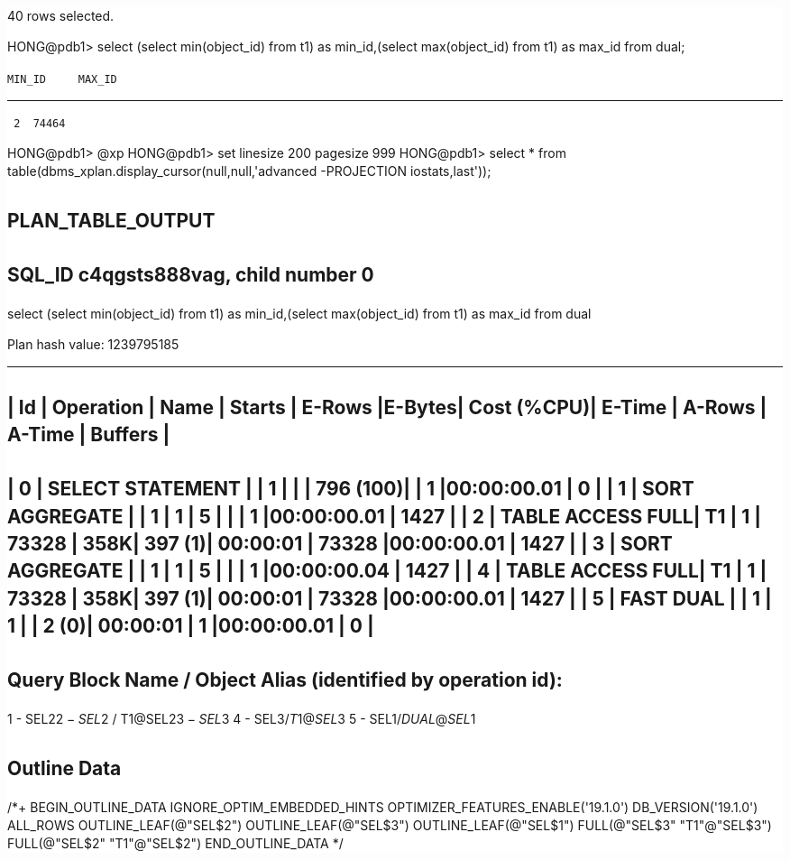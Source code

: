 

40 rows selected.

HONG@pdb1> select (select min(object_id) from t1) as min_id,(select max(object_id) from t1) as max_id from dual;

    MIN_ID     MAX_ID
---------- ----------
	 2	74464

HONG@pdb1> @xp
HONG@pdb1> set linesize 200 pagesize 999
HONG@pdb1> select * from table(dbms_xplan.display_cursor(null,null,'advanced -PROJECTION iostats,last'));

PLAN_TABLE_OUTPUT
--------------------------------------------------------------------------------------------------------------------------------------------------------------------------------------------------------
SQL_ID	c4qgsts888vag, child number 0
-------------------------------------
select (select min(object_id) from t1) as min_id,(select max(object_id)
from t1) as max_id from dual

Plan hash value: 1239795185

---------------------------------------------------------------------------------------------------------------------
| Id  | Operation	   | Name | Starts | E-Rows |E-Bytes| Cost (%CPU)| E-Time   | A-Rows |	 A-Time   | Buffers |
---------------------------------------------------------------------------------------------------------------------
|   0 | SELECT STATEMENT   |	  |	 1 |	    |	    |	796 (100)|	    |	   1 |00:00:00.01 |	  0 |
|   1 |  SORT AGGREGATE    |	  |	 1 |	  1 |	  5 |		 |	    |	   1 |00:00:00.01 |    1427 |
|   2 |   TABLE ACCESS FULL| T1   |	 1 |  73328 |	358K|	397   (1)| 00:00:01 |  73328 |00:00:00.01 |    1427 |
|   3 |  SORT AGGREGATE    |	  |	 1 |	  1 |	  5 |		 |	    |	   1 |00:00:00.04 |    1427 |
|   4 |   TABLE ACCESS FULL| T1   |	 1 |  73328 |	358K|	397   (1)| 00:00:01 |  73328 |00:00:00.01 |    1427 |
|   5 |  FAST DUAL	   |	  |	 1 |	  1 |	    |	  2   (0)| 00:00:01 |	   1 |00:00:00.01 |	  0 |
---------------------------------------------------------------------------------------------------------------------

Query Block Name / Object Alias (identified by operation id):
-------------------------------------------------------------

   1 - SEL$2
   2 - SEL$2 / T1@SEL$2
   3 - SEL$3
   4 - SEL$3 / T1@SEL$3
   5 - SEL$1 / DUAL@SEL$1

Outline Data
-------------

  /*+
      BEGIN_OUTLINE_DATA
      IGNORE_OPTIM_EMBEDDED_HINTS
      OPTIMIZER_FEATURES_ENABLE('19.1.0')
      DB_VERSION('19.1.0')
      ALL_ROWS
      OUTLINE_LEAF(@"SEL$2")
      OUTLINE_LEAF(@"SEL$3")
      OUTLINE_LEAF(@"SEL$1")
      FULL(@"SEL$3" "T1"@"SEL$3")
      FULL(@"SEL$2" "T1"@"SEL$2")
      END_OUTLINE_DATA
  */
